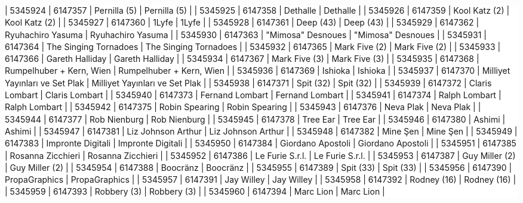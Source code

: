 | 5345924 | 6147357 | Pernilla (5) | Pernilla (5) |
| 5345925 | 6147358 | Dethalle | Dethalle |
| 5345926 | 6147359 | Kool Katz (2) | Kool Katz (2) |
| 5345927 | 6147360 | 1Lyfe | 1Lyfe |
| 5345928 | 6147361 | Deep (43) | Deep (43) |
| 5345929 | 6147362 | Ryuhachiro Yasuma | Ryuhachiro Yasuma |
| 5345930 | 6147363 | "Mimosa" Desnoues | "Mimosa" Desnoues |
| 5345931 | 6147364 | The Singing Tornadoes | The Singing Tornadoes |
| 5345932 | 6147365 | Mark Five (2) | Mark Five (2) |
| 5345933 | 6147366 | Gareth Halliday | Gareth Halliday |
| 5345934 | 6147367 | Mark Five (3) | Mark Five (3) |
| 5345935 | 6147368 | Rumpelhuber + Kern, Wien | Rumpelhuber + Kern, Wien |
| 5345936 | 6147369 | Ishioka | Ishioka |
| 5345937 | 6147370 | Milliyet Yayınları ve Set Plak | Milliyet Yayınları ve Set Plak |
| 5345938 | 6147371 | Spit (32) | Spit (32) |
| 5345939 | 6147372 | Claris Lombart | Claris Lombart |
| 5345940 | 6147373 | Fernand Lombart | Fernand Lombart |
| 5345941 | 6147374 | Ralph Lombart | Ralph Lombart |
| 5345942 | 6147375 | Robin Spearing | Robin Spearing |
| 5345943 | 6147376 | Neva Plak | Neva Plak |
| 5345944 | 6147377 | Rob Nienburg | Rob Nienburg |
| 5345945 | 6147378 | Tree Ear | Tree Ear |
| 5345946 | 6147380 | Ashimi | Ashimi |
| 5345947 | 6147381 | Liz Johnson Arthur | Liz Johnson Arthur |
| 5345948 | 6147382 | Mine Şen | Mine Şen |
| 5345949 | 6147383 | Impronte Digitali | Impronte Digitali |
| 5345950 | 6147384 | Giordano Apostoli | Giordano Apostoli |
| 5345951 | 6147385 | Rosanna Zicchieri | Rosanna Zicchieri |
| 5345952 | 6147386 | Le Furie S.r.l. | Le Furie S.r.l. |
| 5345953 | 6147387 | Guy Miller (2) | Guy Miller (2) |
| 5345954 | 6147388 | Boocränz | Boocränz |
| 5345955 | 6147389 | Spit (33) | Spit (33) |
| 5345956 | 6147390 | PropaGraphics | PropaGraphics |
| 5345957 | 6147391 | Jay Willey | Jay Willey |
| 5345958 | 6147392 | Rodney (16) | Rodney (16) |
| 5345959 | 6147393 | Robbery (3) | Robbery (3) |
| 5345960 | 6147394 | Marc Lion | Marc Lion |